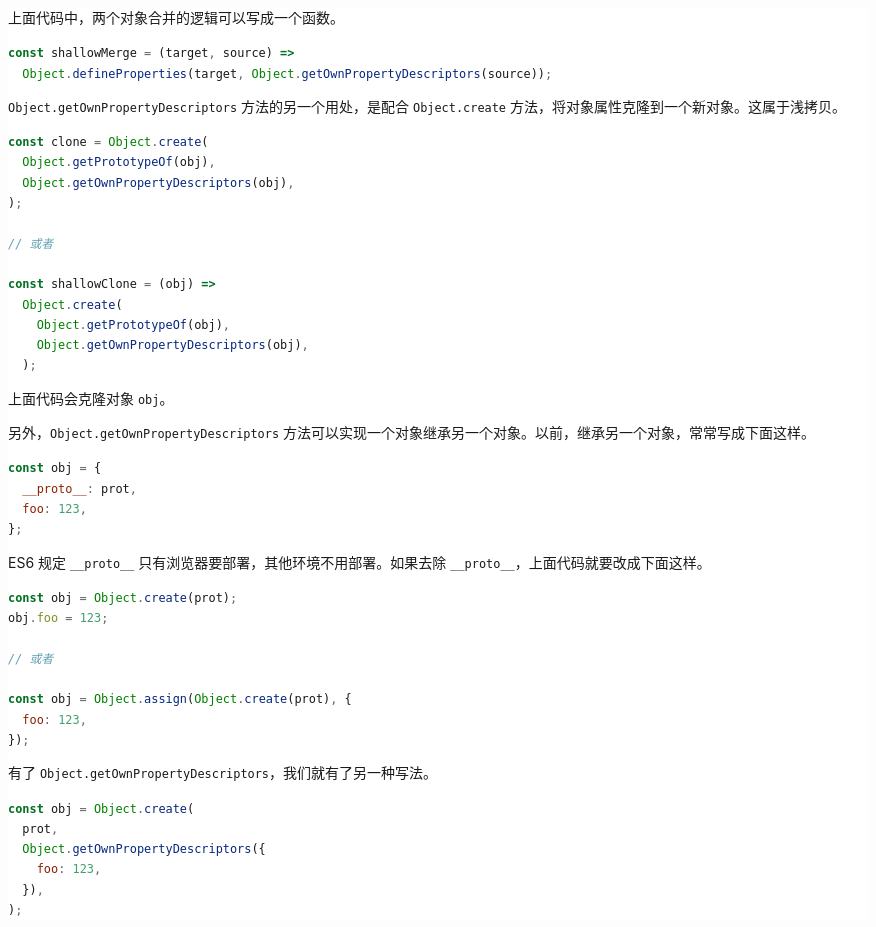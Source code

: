 上面代码中，两个对象合并的逻辑可以写成一个函数。

```js
const shallowMerge = (target, source) =>
  Object.defineProperties(target, Object.getOwnPropertyDescriptors(source));
```

`Object.getOwnPropertyDescriptors` 方法的另一个用处，是配合 `Object.create` 方法，将对象属性克隆到一个新对象。这属于浅拷贝。

```js
const clone = Object.create(
  Object.getPrototypeOf(obj),
  Object.getOwnPropertyDescriptors(obj),
);

// 或者

const shallowClone = (obj) =>
  Object.create(
    Object.getPrototypeOf(obj),
    Object.getOwnPropertyDescriptors(obj),
  );
```

上面代码会克隆对象 `obj`。

另外，`Object.getOwnPropertyDescriptors` 方法可以实现一个对象继承另一个对象。以前，继承另一个对象，常常写成下面这样。

```js
const obj = {
  __proto__: prot,
  foo: 123,
};
```

ES6 规定 `__proto__` 只有浏览器要部署，其他环境不用部署。如果去除 `__proto__`，上面代码就要改成下面这样。

```js
const obj = Object.create(prot);
obj.foo = 123;

// 或者

const obj = Object.assign(Object.create(prot), {
  foo: 123,
});
```

有了 `Object.getOwnPropertyDescriptors`，我们就有了另一种写法。

```js
const obj = Object.create(
  prot,
  Object.getOwnPropertyDescriptors({
    foo: 123,
  }),
);
```

